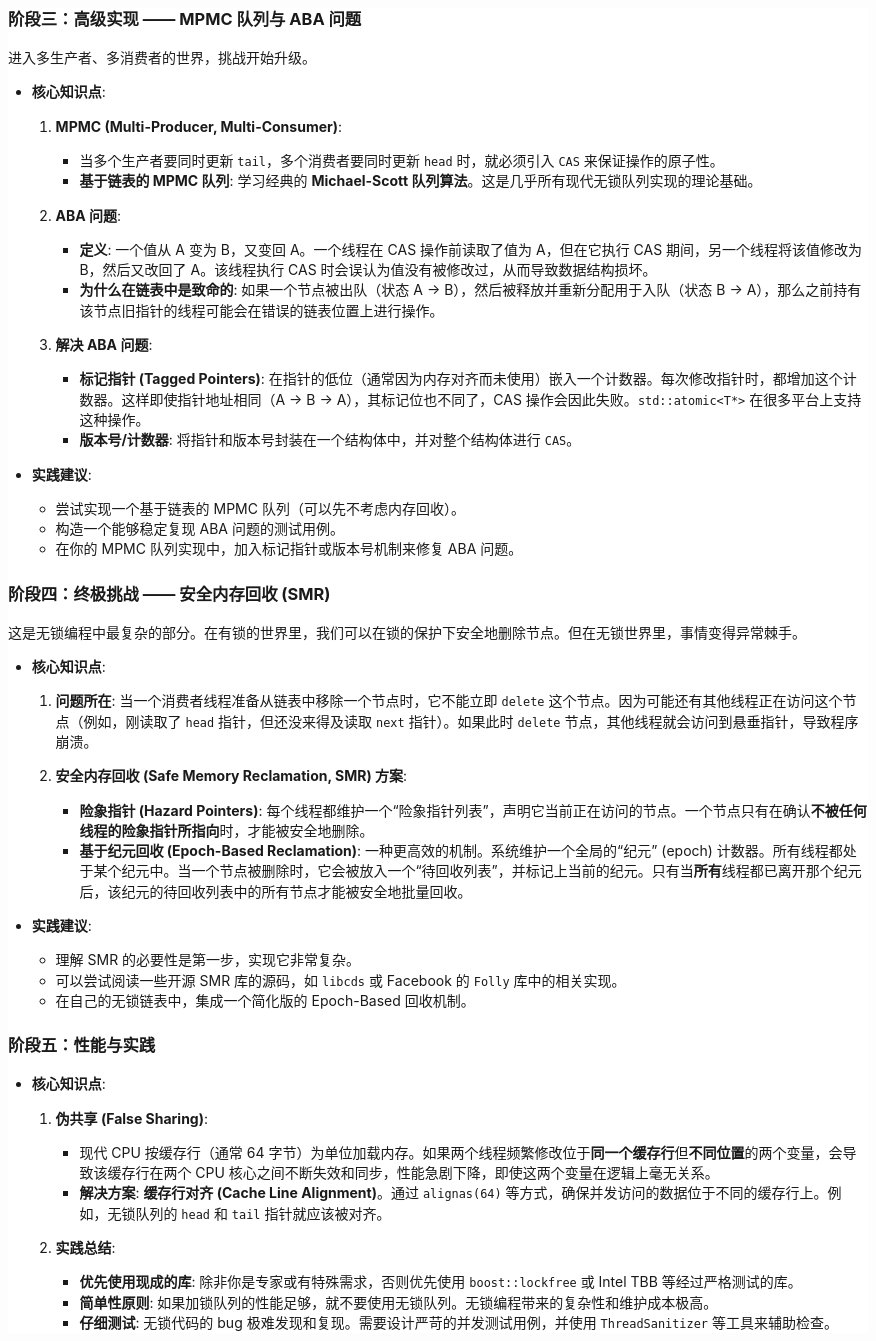 ### 阶段三：高级实现 —— MPMC 队列与 ABA 问题

进入多生产者、多消费者的世界，挑战开始升级。

- **核心知识点**:
    1.  **MPMC (Multi-Producer, Multi-Consumer)**:
        -   当多个生产者要同时更新 `tail`，多个消费者要同时更新 `head` 时，就必须引入 `CAS` 来保证操作的原子性。
        -   **基于链表的 MPMC 队列**: 学习经典的 **Michael-Scott 队列算法**。这是几乎所有现代无锁队列实现的理论基础。

    2.  **ABA 问题**:
        -   **定义**: 一个值从 A 变为 B，又变回 A。一个线程在 CAS 操作前读取了值为 A，但在它执行 CAS 期间，另一个线程将该值修改为 B，然后又改回了 A。该线程执行 CAS 时会误认为值没有被修改过，从而导致数据结构损坏。
        -   **为什么在链表中是致命的**: 如果一个节点被出队（状态 A -> B），然后被释放并重新分配用于入队（状态 B -> A），那么之前持有该节点旧指针的线程可能会在错误的链表位置上进行操作。

    3.  **解决 ABA 问题**:
        -   **标记指针 (Tagged Pointers)**: 在指针的低位（通常因为内存对齐而未使用）嵌入一个计数器。每次修改指针时，都增加这个计数器。这样即使指针地址相同（A -> B -> A），其标记位也不同了，CAS 操作会因此失败。`std::atomic<T*>` 在很多平台上支持这种操作。
        -   **版本号/计数器**: 将指针和版本号封装在一个结构体中，并对整个结构体进行 `CAS`。

- **实践建议**:
    -   尝试实现一个基于链表的 MPMC 队列（可以先不考虑内存回收）。
    -   构造一个能够稳定复现 ABA 问题的测试用例。
    -   在你的 MPMC 队列实现中，加入标记指针或版本号机制来修复 ABA 问题。

### 阶段四：终极挑战 —— 安全内存回收 (SMR)

这是无锁编程中最复杂的部分。在有锁的世界里，我们可以在锁的保护下安全地删除节点。但在无锁世界里，事情变得异常棘手。

- **核心知识点**:
    1.  **问题所在**: 当一个消费者线程准备从链表中移除一个节点时，它不能立即 `delete` 这个节点。因为可能还有其他线程正在访问这个节点（例如，刚读取了 `head` 指针，但还没来得及读取 `next` 指针）。如果此时 `delete` 节点，其他线程就会访问到悬垂指针，导致程序崩溃。

    2.  **安全内存回收 (Safe Memory Reclamation, SMR) 方案**:
        -   **险象指针 (Hazard Pointers)**: 每个线程都维护一个“险象指针列表”，声明它当前正在访问的节点。一个节点只有在确认**不被任何线程的险象指针所指向**时，才能被安全地删除。
        -   **基于纪元回收 (Epoch-Based Reclamation)**: 一种更高效的机制。系统维护一个全局的“纪元” (epoch) 计数器。所有线程都处于某个纪元中。当一个节点被删除时，它会被放入一个“待回收列表”，并标记上当前的纪元。只有当**所有**线程都已离开那个纪元后，该纪元的待回收列表中的所有节点才能被安全地批量回收。

- **实践建议**:
    -   理解 SMR 的必要性是第一步，实现它非常复杂。
    -   可以尝试阅读一些开源 SMR 库的源码，如 `libcds` 或 Facebook 的 `Folly` 库中的相关实现。
    -   在自己的无锁链表中，集成一个简化版的 Epoch-Based 回收机制。

### 阶段五：性能与实践

- **核心知识点**:
    1.  **伪共享 (False Sharing)**:
        -   现代 CPU 按缓存行（通常 64 字节）为单位加载内存。如果两个线程频繁修改位于**同一个缓存行**但**不同位置**的两个变量，会导致该缓存行在两个 CPU 核心之间不断失效和同步，性能急剧下降，即使这两个变量在逻辑上毫无关系。
        -   **解决方案**: **缓存行对齐 (Cache Line Alignment)**。通过 `alignas(64)` 等方式，确保并发访问的数据位于不同的缓存行上。例如，无锁队列的 `head` 和 `tail` 指针就应该被对齐。

    2.  **实践总结**:
        -   **优先使用现成的库**: 除非你是专家或有特殊需求，否则优先使用 `boost::lockfree` 或 Intel TBB 等经过严格测试的库。
        -   **简单性原则**: 如果加锁队列的性能足够，就不要使用无锁队列。无锁编程带来的复杂性和维护成本极高。
        -   **仔细测试**: 无锁代码的 bug 极难发现和复现。需要设计严苛的并发测试用例，并使用 `ThreadSanitizer` 等工具来辅助检查。
